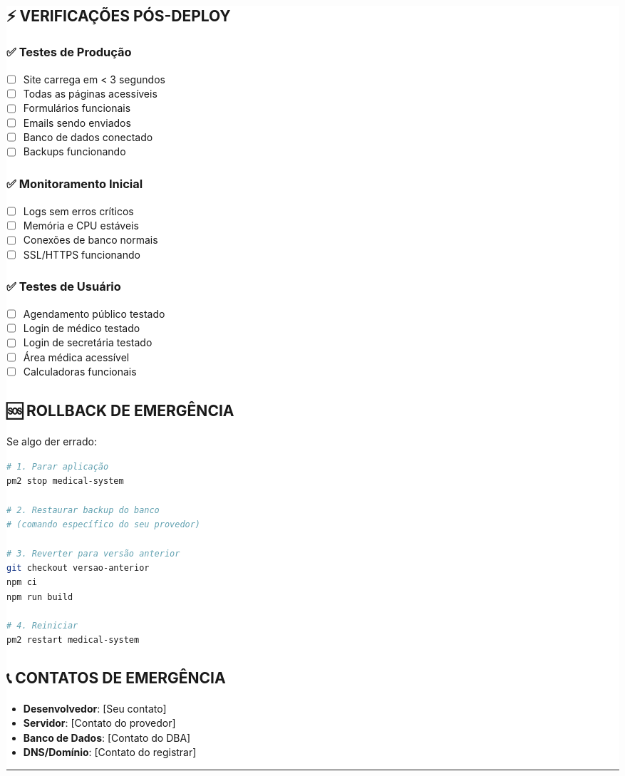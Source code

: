 ## ⚡ VERIFICAÇÕES PÓS-DEPLOY

### ✅ Testes de Produção

- [ ] Site carrega em < 3 segundos
- [ ] Todas as páginas acessíveis
- [ ] Formulários funcionais
- [ ] Emails sendo enviados
- [ ] Banco de dados conectado
- [ ] Backups funcionando

### ✅ Monitoramento Inicial

- [ ] Logs sem erros críticos
- [ ] Memória e CPU estáveis
- [ ] Conexões de banco normais
- [ ] SSL/HTTPS funcionando

### ✅ Testes de Usuário

- [ ] Agendamento público testado
- [ ] Login de médico testado
- [ ] Login de secretária testado
- [ ] Área médica acessível
- [ ] Calculadoras funcionais

## 🆘 ROLLBACK DE EMERGÊNCIA

Se algo der errado:

```bash
# 1. Parar aplicação
pm2 stop medical-system

# 2. Restaurar backup do banco
# (comando específico do seu provedor)

# 3. Reverter para versão anterior
git checkout versao-anterior
npm ci
npm run build

# 4. Reiniciar
pm2 restart medical-system
```

## 📞 CONTATOS DE EMERGÊNCIA

- **Desenvolvedor**: [Seu contato]
- **Servidor**: [Contato do provedor]
- **Banco de Dados**: [Contato do DBA]
- **DNS/Domínio**: [Contato do registrar]

---